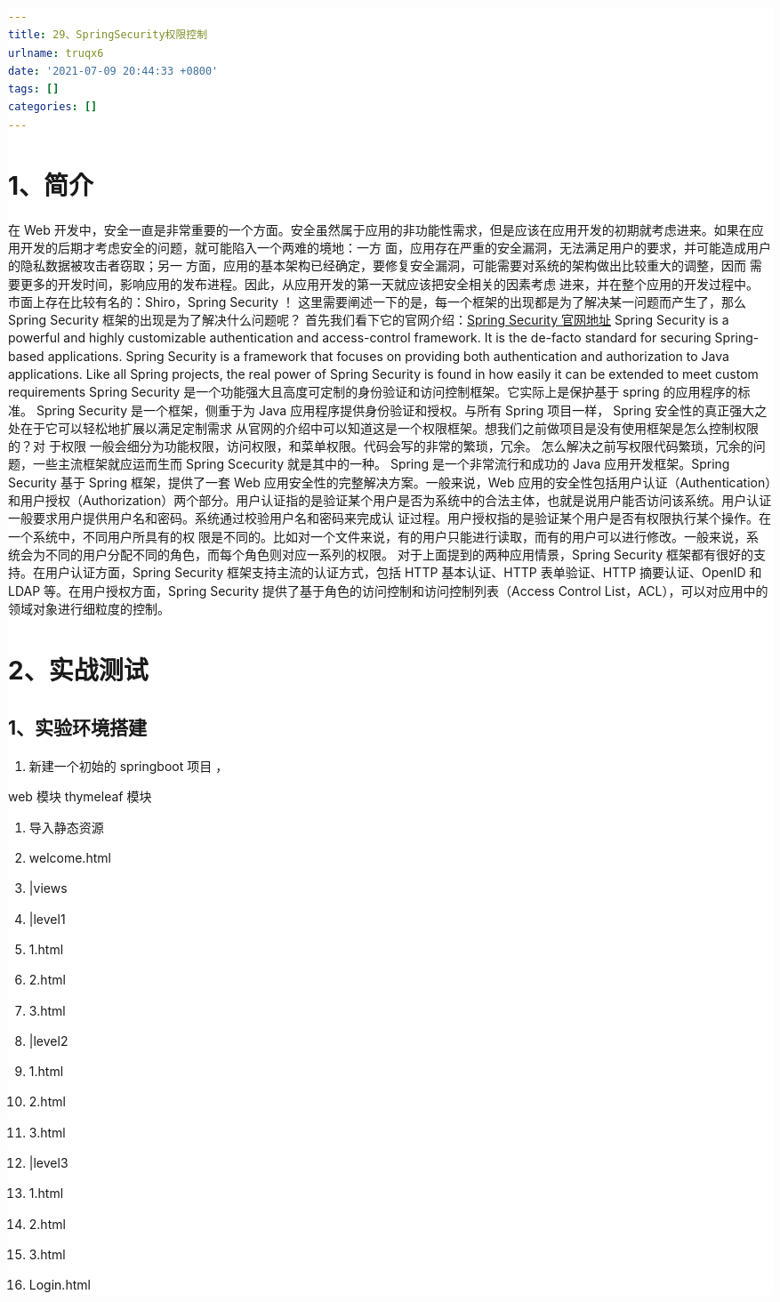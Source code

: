 ```yaml
---
title: 29、SpringSecurity权限控制
urlname: truqx6
date: '2021-07-09 20:44:33 +0800'
tags: []
categories: []
---
```


# 1、简介

在 Web 开发中，安全一直是非常重要的一个方面。安全虽然属于应用的非功能性需求，但是应该在应用开发的初期就考虑进来。如果在应用开发的后期才考虑安全的问题，就可能陷入一个两难的境地：一方 面，应用存在严重的安全漏洞，无法满足用户的要求，并可能造成用户的隐私数据被攻击者窃取；另一 方面，应用的基本架构已经确定，要修复安全漏洞，可能需要对系统的架构做出比较重大的调整，因而 需要更多的开发时间，影响应用的发布进程。因此，从应用开发的第一天就应该把安全相关的因素考虑 进来，并在整个应用的开发过程中。
市面上存在比较有名的：Shiro，Spring Security ！
这里需要阐述一下的是，每一个框架的出现都是为了解决某一问题而产生了，那么 Spring Security 框架的出现是为了解决什么问题呢？
首先我们看下它的官网介绍：[Spring Security 官网地址](https://spring.io/projects/spring-security#overview)
Spring Security is a powerful and highly customizable authentication and access-control framework. It is the de-facto standard for securing Spring-based applications.
Spring Security is a framework that focuses on providing both authentication and authorization to Java applications. Like all Spring projects, the real power of Spring Security is found in how easily it can be extended to meet custom requirements
Spring Security 是一个功能强大且高度可定制的身份验证和访问控制框架。它实际上是保护基于 spring
的应用程序的标准。
Spring Security 是一个框架，侧重于为 Java 应用程序提供身份验证和授权。与所有 Spring 项目一样，
Spring 安全性的真正强大之处在于它可以轻松地扩展以满足定制需求
从官网的介绍中可以知道这是一个权限框架。想我们之前做项目是没有使用框架是怎么控制权限的？对 于权限 一般会细分为功能权限，访问权限，和菜单权限。代码会写的非常的繁琐，冗余。
怎么解决之前写权限代码繁琐，冗余的问题，一些主流框架就应运而生而 Spring Scecurity 就是其中的一种。
Spring 是一个非常流行和成功的 Java 应用开发框架。Spring Security 基于 Spring 框架，提供了一套
Web 应用安全性的完整解决方案。一般来说，Web 应用的安全性包括用户认证（Authentication）和用户授权（Authorization）两个部分。用户认证指的是验证某个用户是否为系统中的合法主体，也就是说用户能否访问该系统。用户认证一般要求用户提供用户名和密码。系统通过校验用户名和密码来完成认 证过程。用户授权指的是验证某个用户是否有权限执行某个操作。在一个系统中，不同用户所具有的权 限是不同的。比如对一个文件来说，有的用户只能进行读取，而有的用户可以进行修改。一般来说，系 统会为不同的用户分配不同的角色，而每个角色则对应一系列的权限。
对于上面提到的两种应用情景，Spring Security 框架都有很好的支持。在用户认证方面，Spring
Security 框架支持主流的认证方式，包括 HTTP 基本认证、HTTP 表单验证、HTTP 摘要认证、OpenID 和 LDAP 等。在用户授权方面，Spring Security 提供了基于角色的访问控制和访问控制列表（Access Control List，ACL），可以对应用中的领域对象进行细粒度的控制。

# 2、实战测试

## 1、实验环境搭建

1. 新建一个初始的 springboot 项目 ，

web 模块
thymeleaf 模块

1. 导入静态资源

1. welcome.html
1. |views
1. |level1
1. 1.html
1. 2.html
1. 3.html
1. |level2
1. 1.html
1. 2.html
1. 3.html
1. |level3
1. 1.html
1. 2.html
1. 3.html
1. Login.html
